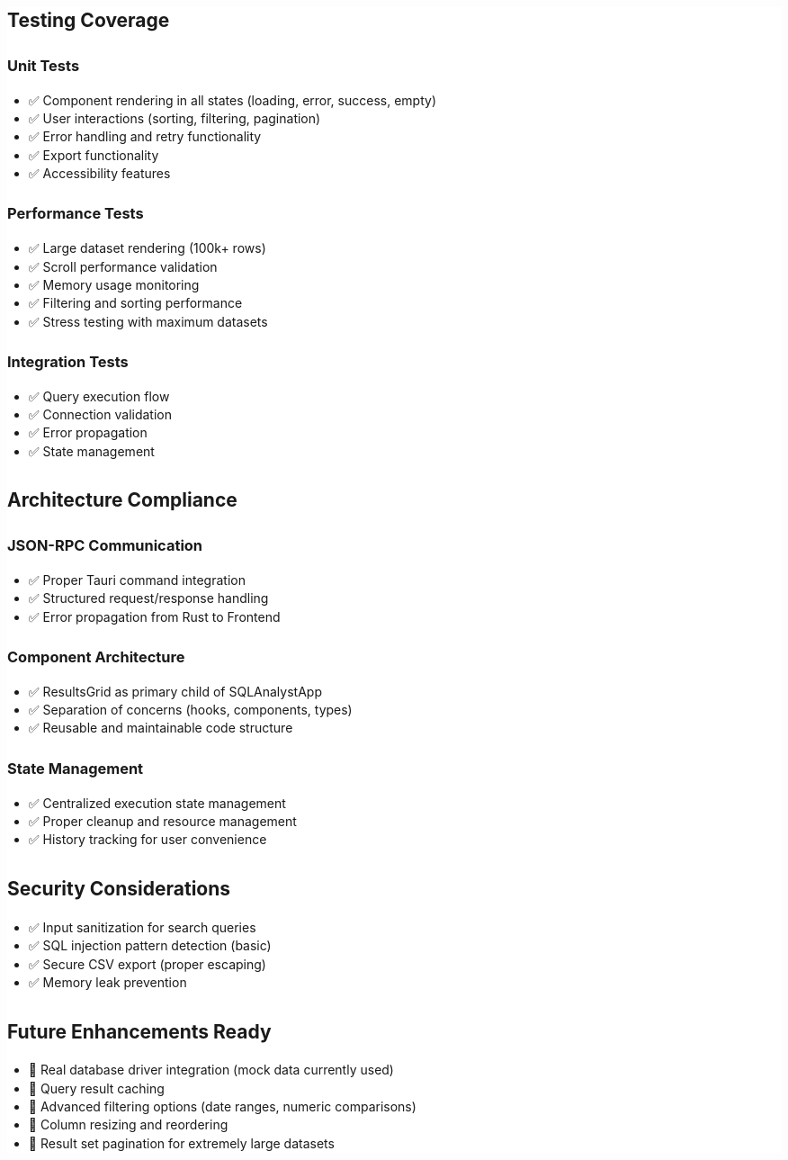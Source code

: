 ## Testing Coverage

### Unit Tests
- ✅ Component rendering in all states (loading, error, success, empty)
- ✅ User interactions (sorting, filtering, pagination)
- ✅ Error handling and retry functionality
- ✅ Export functionality
- ✅ Accessibility features

### Performance Tests
- ✅ Large dataset rendering (100k+ rows)
- ✅ Scroll performance validation
- ✅ Memory usage monitoring
- ✅ Filtering and sorting performance
- ✅ Stress testing with maximum datasets

### Integration Tests
- ✅ Query execution flow
- ✅ Connection validation
- ✅ Error propagation
- ✅ State management

## Architecture Compliance

### JSON-RPC Communication
- ✅ Proper Tauri command integration
- ✅ Structured request/response handling
- ✅ Error propagation from Rust to Frontend

### Component Architecture
- ✅ ResultsGrid as primary child of SQLAnalystApp
- ✅ Separation of concerns (hooks, components, types)
- ✅ Reusable and maintainable code structure

### State Management
- ✅ Centralized execution state management
- ✅ Proper cleanup and resource management
- ✅ History tracking for user convenience

## Security Considerations
- ✅ Input sanitization for search queries
- ✅ SQL injection pattern detection (basic)
- ✅ Secure CSV export (proper escaping)
- ✅ Memory leak prevention

## Future Enhancements Ready
- 🔄 Real database driver integration (mock data currently used)
- 🔄 Query result caching
- 🔄 Advanced filtering options (date ranges, numeric comparisons)
- 🔄 Column resizing and reordering
- 🔄 Result set pagination for extremely large datasets
